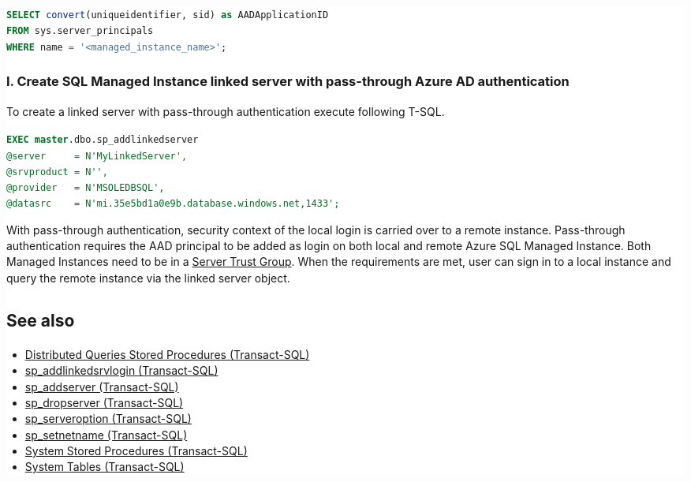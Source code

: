 ```sql  
SELECT convert(uniqueidentifier, sid) as AADApplicationID
FROM sys.server_principals
WHERE name = '<managed_instance_name>';
```  

### I. Create SQL Managed Instance linked server with pass-through Azure AD authentication

To create a linked server with pass-through authentication execute following T-SQL.

```sql  
EXEC master.dbo.sp_addlinkedserver
@server     = N'MyLinkedServer',
@srvproduct = N'',
@provider   = N'MSOLEDBSQL',
@datasrc    = N'mi.35e5bd1a0e9b.database.windows.net,1433';
```  

With pass-through authentication, security context of the local login is carried over to a remote instance.
Pass-through authentication requires the AAD principal to be added as login on both local and remote Azure SQL Managed Instance. Both Managed Instances need to be in a [Server Trust Group](/azure/azure-sql/managed-instance/server-trust-group-overview). When the requirements are met, user can sign in to a local instance and query the remote instance via the linked server object.

## See also  

 - [Distributed Queries Stored Procedures &#40;Transact-SQL&#41;](../../relational-databases/system-stored-procedures/distributed-queries-stored-procedures-transact-sql.md)   
 - [sp_addlinkedsrvlogin &#40;Transact-SQL&#41;](../../relational-databases/system-stored-procedures/sp-addlinkedsrvlogin-transact-sql.md)   
 - [sp_addserver &#40;Transact-SQL&#41;](../../relational-databases/system-stored-procedures/sp-addserver-transact-sql.md)   
 - [sp_dropserver &#40;Transact-SQL&#41;](../../relational-databases/system-stored-procedures/sp-dropserver-transact-sql.md)   
 - [sp_serveroption &#40;Transact-SQL&#41;](../../relational-databases/system-stored-procedures/sp-serveroption-transact-sql.md)   
 - [sp_setnetname &#40;Transact-SQL&#41;](../../relational-databases/system-stored-procedures/sp-setnetname-transact-sql.md)   
 - [System Stored Procedures &#40;Transact-SQL&#41;](../../relational-databases/system-stored-procedures/system-stored-procedures-transact-sql.md)   
 - [System Tables &#40;Transact-SQL&#41;](../../relational-databases/system-tables/system-tables-transact-sql.md)  

